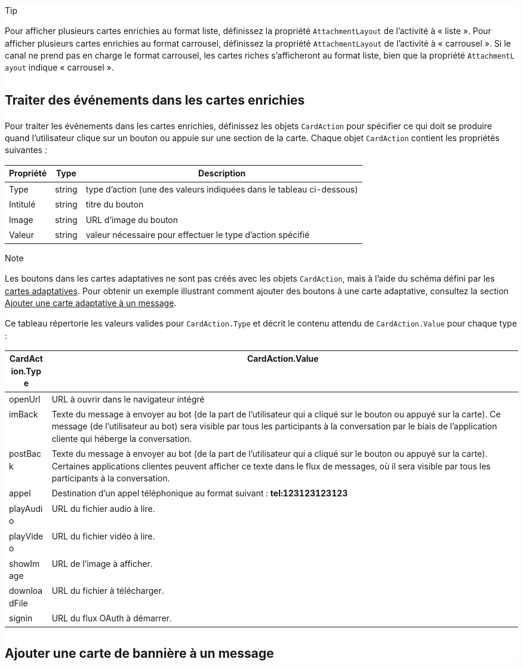 > [!TIP]
> Pour afficher plusieurs cartes enrichies au format liste, définissez la propriété `AttachmentLayout` de l’activité à « liste ». Pour afficher plusieurs cartes enrichies au format carrousel, définissez la propriété `AttachmentLayout` de l’activité à « carrousel ». Si le canal ne prend pas en charge le format carrousel, les cartes riches s’afficheront au format liste, bien que la propriété `AttachmentLayout` indique « carrousel ».

## <a name="process-events-within-rich-cards"></a>Traiter des événements dans les cartes enrichies

Pour traiter les événements dans les cartes enrichies, définissez les objets `CardAction` pour spécifier ce qui doit se produire quand l’utilisateur clique sur un bouton ou appuie sur une section de la carte. Chaque objet `CardAction` contient les propriétés suivantes :

| Propriété | Type | Description | 
|----|----|----|
| Type | string | type d’action (une des valeurs indiquées dans le tableau ci-dessous) |
| Intitulé | string | titre du bouton |
| Image | string | URL d’image du bouton |
| Valeur | string | valeur nécessaire pour effectuer le type d’action spécifié |

> [!NOTE]
> Les boutons dans les cartes adaptatives ne sont pas créés avec les objets `CardAction`, mais à l’aide du schéma défini par les <a href="http://adaptivecards.io" target="_blank">cartes adaptatives</a>. Pour obtenir un exemple illustrant comment ajouter des boutons à une carte adaptative, consultez la section [Ajouter une carte adaptative à un message](#adaptive-card).

Ce tableau répertorie les valeurs valides pour `CardAction.Type` et décrit le contenu attendu de `CardAction.Value` pour chaque type :

| CardAction.Type | CardAction.Value | 
|----|----|
| openUrl | URL à ouvrir dans le navigateur intégré |
| imBack | Texte du message à envoyer au bot (de la part de l’utilisateur qui a cliqué sur le bouton ou appuyé sur la carte). Ce message (de l’utilisateur au bot) sera visible par tous les participants à la conversation par le biais de l’application cliente qui héberge la conversation. |
| postBack | Texte du message à envoyer au bot (de la part de l’utilisateur qui a cliqué sur le bouton ou appuyé sur la carte). Certaines applications clientes peuvent afficher ce texte dans le flux de messages, où il sera visible par tous les participants à la conversation. |
| appel | Destination d’un appel téléphonique au format suivant : **tel:123123123123** |
| playAudio | URL du fichier audio à lire. |
| playVideo | URL du fichier vidéo à lire. |
| showImage | URL de l’image à afficher. |
| downloadFile | URL du fichier à télécharger. |
| signin | URL du flux OAuth à démarrer. |

## <a name="add-a-hero-card-to-a-message"></a>Ajouter une carte de bannière à un message


[animationCard]: /dotnet/api/microsoft.bot.connector.animationcard
[audioCard]: /dotnet/api/microsoft.bot.connector.audiocard 
[heroCard]: /dotnet/api/microsoft.bot.connector.herocard 
[thumbnailCard]: /dotnet/api/microsoft.bot.connector.thumbnailcard 
[receiptCard]: /dotnet/api/microsoft.bot.connector.receiptcard 
[signinCard]: /dotnet/api/microsoft.bot.connector.signincard 
[videoCard]: /dotnet/api/microsoft.bot.connector.videocard
[inspector]: ../bot-service-channels-reference.md
